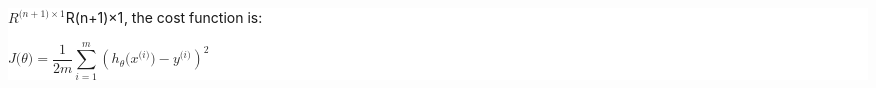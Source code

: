 <span aria-label="R, start superscript, left parenthesis, n, plus, 1, right parenthesis, times, 1, end superscript"><span class="katex"><span class="katex-mathml"><math xmlns="http://www.w3.org/1998/Math/MathML"><semantics><mrow><msup><mi mathvariant="double-struck">R</mi><mrow><mo stretchy="false">(</mo><mi>n</mi><mo>+</mo><mn>1</mn><mo stretchy="false">)</mo><mo>×</mo><mn>1</mn></mrow></msup></mrow><annotation encoding="application/x-tex">\mathbb{R}^{(n+1) \times 1}</annotation></semantics></math></span><span class="katex-html" aria-hidden="true"><span class="base"><span class="strut" style="height:0.8879999999999999em;vertical-align:0em;"></span><span class="mord"><span class="mord"><span class="mord mathbb">R</span></span><span class="msupsub"><span class="vlist-t"><span class="vlist-r"><span class="vlist" style="height:0.8879999999999999em;"><span style="top:-3.063em;margin-right:0.05em;"><span class="pstrut" style="height:2.7em;"></span><span class="sizing reset-size6 size3 mtight"><span class="mord mtight"><span class="mopen mtight">(</span><span class="mord mathdefault mtight">n</span><span class="mbin mtight">+</span><span class="mord mtight">1</span><span class="mclose mtight">)</span><span class="mbin mtight">×</span><span class="mord mtight">1</span></span></span></span></span></span></span></span></span></span></span></span></span>, the cost function is:</p><p data-has-math="true"><span aria-label="J, left parenthesis, theta, right parenthesis, equals, start fraction, 1, divided by, 2, m, end fraction, sum, start subscript, i, equals, 1, end subscript, start superscript, m, end superscript, left parenthesis, h, start subscript, theta, end subscript, left parenthesis, x, start superscript, left parenthesis, i, right parenthesis, end superscript, right parenthesis, minus, y, start superscript, left parenthesis, i, right parenthesis, end superscript, right parenthesis, squared"><span class="katex"><span class="katex-mathml"><math xmlns="http://www.w3.org/1998/Math/MathML"><semantics><mrow><mi>J</mi><mo stretchy="false">(</mo><mi>θ</mi><mo stretchy="false">)</mo><mo>=</mo><mstyle displaystyle="true" scriptlevel="0"><mfrac><mn>1</mn><mrow><mn>2</mn><mi>m</mi></mrow></mfrac></mstyle><mstyle scriptlevel="0" displaystyle="true"><munderover><mo>∑</mo><mrow><mi>i</mi><mo>=</mo><mn>1</mn></mrow><mi>m</mi></munderover><msup><mrow><mo fence="true">(</mo><msub><mi>h</mi><mi>θ</mi></msub><mo stretchy="false">(</mo><msup><mi>x</mi><mrow><mo stretchy="false">(</mo><mi>i</mi><mo stretchy="false">)</mo></mrow></msup><mo stretchy="false">)</mo><mo>−</mo><msup><mi>y</mi><mrow><mo stretchy="false">(</mo><mi>i</mi><mo stretchy="false">)</mo></mrow></msup><mo fence="true">)</mo></mrow><mn>2</mn></msup></mstyle></mrow><annotation encoding="application/x-tex">J(\theta) = \dfrac {1}{2m} \displaystyle \sum_{i=1}^m \left (h_\theta (x^{(i)}) - y^{(i)}